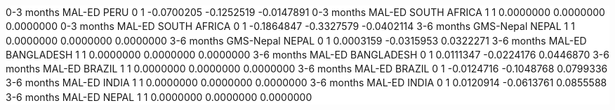 0-3 months     MAL-ED      PERU                           0                    1                 -0.0700205   -0.1252519   -0.0147891
0-3 months     MAL-ED      SOUTH AFRICA                   1                    1                  0.0000000    0.0000000    0.0000000
0-3 months     MAL-ED      SOUTH AFRICA                   0                    1                 -0.1864847   -0.3327579   -0.0402114
3-6 months     GMS-Nepal   NEPAL                          1                    1                  0.0000000    0.0000000    0.0000000
3-6 months     GMS-Nepal   NEPAL                          0                    1                  0.0003159   -0.0315953    0.0322271
3-6 months     MAL-ED      BANGLADESH                     1                    1                  0.0000000    0.0000000    0.0000000
3-6 months     MAL-ED      BANGLADESH                     0                    1                  0.0111347   -0.0224176    0.0446870
3-6 months     MAL-ED      BRAZIL                         1                    1                  0.0000000    0.0000000    0.0000000
3-6 months     MAL-ED      BRAZIL                         0                    1                 -0.0124716   -0.1048768    0.0799336
3-6 months     MAL-ED      INDIA                          1                    1                  0.0000000    0.0000000    0.0000000
3-6 months     MAL-ED      INDIA                          0                    1                  0.0120914   -0.0613761    0.0855588
3-6 months     MAL-ED      NEPAL                          1                    1                  0.0000000    0.0000000    0.0000000
